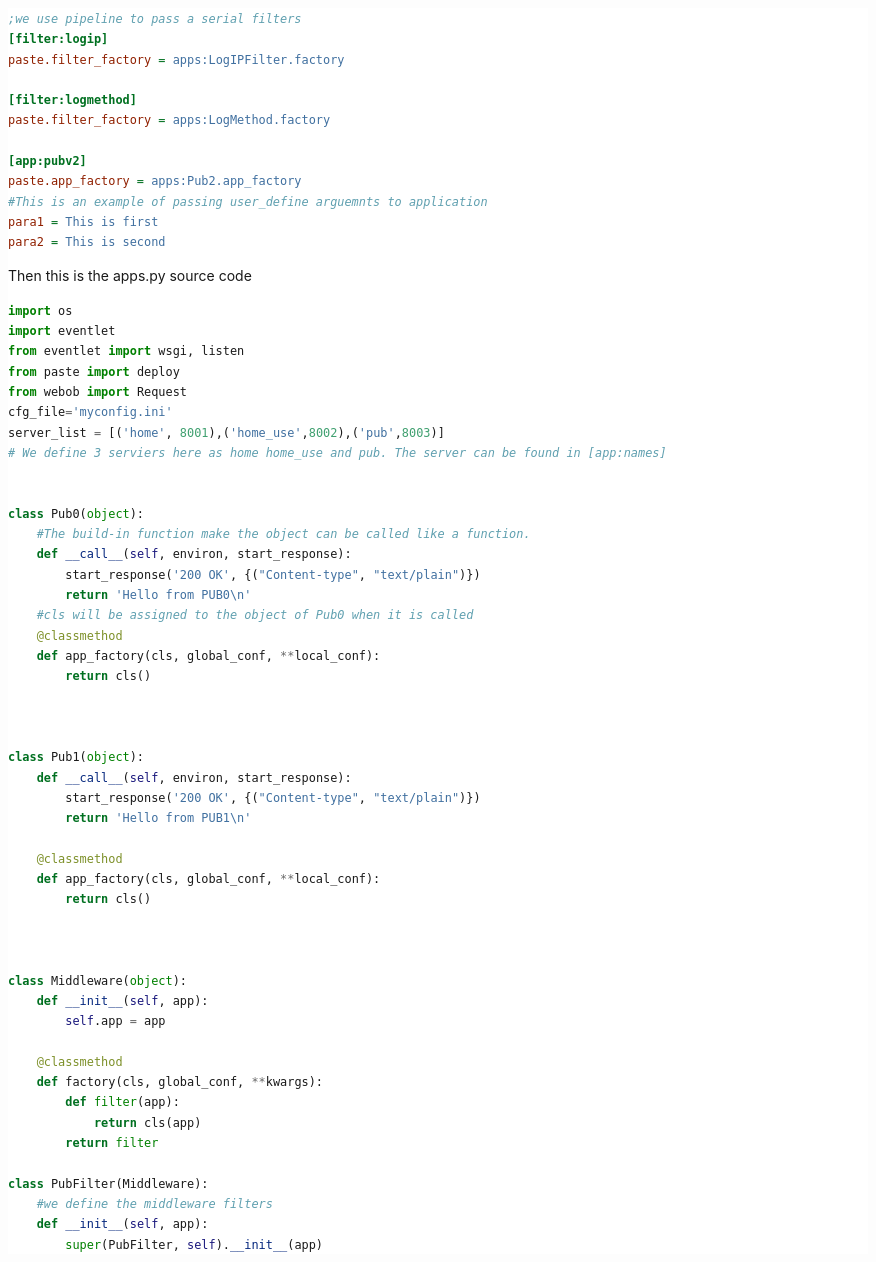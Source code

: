 ~~~ini
;we use pipeline to pass a serial filters
[filter:logip]
paste.filter_factory = apps:LogIPFilter.factory

[filter:logmethod]
paste.filter_factory = apps:LogMethod.factory

[app:pubv2]
paste.app_factory = apps:Pub2.app_factory
#This is an example of passing user_define arguemnts to application
para1 = This is first
para2 = This is second
~~~
Then this is the apps.py source code

~~~python
import os
import eventlet
from eventlet import wsgi, listen
from paste import deploy
from webob import Request
cfg_file='myconfig.ini'
server_list = [('home', 8001),('home_use',8002),('pub',8003)]
# We define 3 serviers here as home home_use and pub. The server can be found in [app:names]


class Pub0(object):
	#The build-in function make the object can be called like a function.
    def __call__(self, environ, start_response):
        start_response('200 OK', {("Content-type", "text/plain")})
        return 'Hello from PUB0\n'
	#cls will be assigned to the object of Pub0 when it is called
    @classmethod
    def app_factory(cls, global_conf, **local_conf):
        return cls()



class Pub1(object):
    def __call__(self, environ, start_response):
        start_response('200 OK', {("Content-type", "text/plain")})
        return 'Hello from PUB1\n'

    @classmethod
    def app_factory(cls, global_conf, **local_conf):
        return cls()



class Middleware(object):
    def __init__(self, app):
        self.app = app

    @classmethod
    def factory(cls, global_conf, **kwargs):
        def filter(app):
            return cls(app)
        return filter

class PubFilter(Middleware):
    #we define the middleware filters
    def __init__(self, app):
        super(PubFilter, self).__init__(app)

~~~